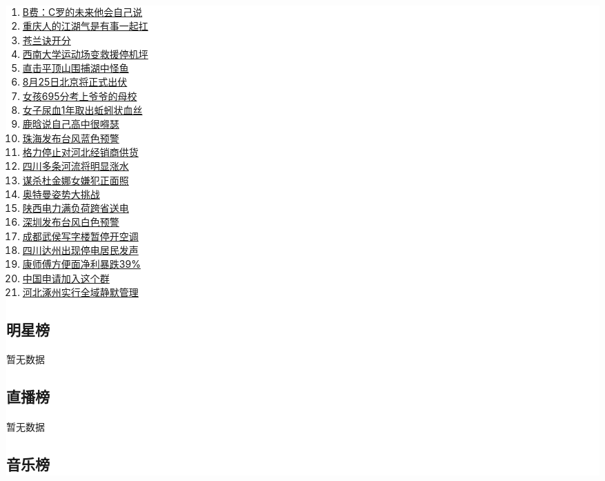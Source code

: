 1. [B费：C罗的未来他会自己说](https://www.douyin.com/search/B%E8%B4%B9%EF%BC%9AC%E7%BD%97%E7%9A%84%E6%9C%AA%E6%9D%A5%E4%BB%96%E4%BC%9A%E8%87%AA%E5%B7%B1%E8%AF%B4)
1. [重庆人的江湖气是有事一起扛](https://www.douyin.com/search/%E9%87%8D%E5%BA%86%E4%BA%BA%E7%9A%84%E6%B1%9F%E6%B9%96%E6%B0%94%E6%98%AF%E6%9C%89%E4%BA%8B%E4%B8%80%E8%B5%B7%E6%89%9B)
1. [苍兰诀开分](https://www.douyin.com/search/%E8%8B%8D%E5%85%B0%E8%AF%80%E5%BC%80%E5%88%86)
1. [西南大学运动场变救援停机坪](https://www.douyin.com/search/%E8%A5%BF%E5%8D%97%E5%A4%A7%E5%AD%A6%E8%BF%90%E5%8A%A8%E5%9C%BA%E5%8F%98%E6%95%91%E6%8F%B4%E5%81%9C%E6%9C%BA%E5%9D%AA)
1. [直击平顶山围捕湖中怪鱼](https://www.douyin.com/search/%E7%9B%B4%E5%87%BB%E5%B9%B3%E9%A1%B6%E5%B1%B1%E5%9B%B4%E6%8D%95%E6%B9%96%E4%B8%AD%E6%80%AA%E9%B1%BC)
1. [8月25日北京将正式出伏](https://www.douyin.com/search/8%E6%9C%8825%E6%97%A5%E5%8C%97%E4%BA%AC%E5%B0%86%E6%AD%A3%E5%BC%8F%E5%87%BA%E4%BC%8F)
1. [女孩695分考上爷爷的母校](https://www.douyin.com/search/%E5%A5%B3%E5%AD%A9695%E5%88%86%E8%80%83%E4%B8%8A%E7%88%B7%E7%88%B7%E7%9A%84%E6%AF%8D%E6%A0%A1)
1. [女子尿血1年取出蚯蚓状血丝](https://www.douyin.com/search/%E5%A5%B3%E5%AD%90%E5%B0%BF%E8%A1%801%E5%B9%B4%E5%8F%96%E5%87%BA%E8%9A%AF%E8%9A%93%E7%8A%B6%E8%A1%80%E4%B8%9D)
1. [鹿晗说自己高中很嘚瑟](https://www.douyin.com/search/%E9%B9%BF%E6%99%97%E8%AF%B4%E8%87%AA%E5%B7%B1%E9%AB%98%E4%B8%AD%E5%BE%88%E5%98%9A%E7%91%9F)
1. [珠海发布台风蓝色预警](https://www.douyin.com/search/%E7%8F%A0%E6%B5%B7%E5%8F%91%E5%B8%83%E5%8F%B0%E9%A3%8E%E8%93%9D%E8%89%B2%E9%A2%84%E8%AD%A6)
1. [格力停止对河北经销商供货](https://www.douyin.com/search/%E6%A0%BC%E5%8A%9B%E5%81%9C%E6%AD%A2%E5%AF%B9%E6%B2%B3%E5%8C%97%E7%BB%8F%E9%94%80%E5%95%86%E4%BE%9B%E8%B4%A7)
1. [四川多条河流将明显涨水](https://www.douyin.com/search/%E5%9B%9B%E5%B7%9D%E5%A4%9A%E6%9D%A1%E6%B2%B3%E6%B5%81%E5%B0%86%E6%98%8E%E6%98%BE%E6%B6%A8%E6%B0%B4)
1. [谋杀杜金娜女嫌犯正面照](https://www.douyin.com/search/%E8%B0%8B%E6%9D%80%E6%9D%9C%E9%87%91%E5%A8%9C%E5%A5%B3%E5%AB%8C%E7%8A%AF%E6%AD%A3%E9%9D%A2%E7%85%A7)
1. [奥特曼姿势大挑战](https://www.douyin.com/search/%E5%A5%A5%E7%89%B9%E6%9B%BC%E5%A7%BF%E5%8A%BF%E5%A4%A7%E6%8C%91%E6%88%98)
1. [陕西电力满负荷跨省送电](https://www.douyin.com/search/%E9%99%95%E8%A5%BF%E7%94%B5%E5%8A%9B%E6%BB%A1%E8%B4%9F%E8%8D%B7%E8%B7%A8%E7%9C%81%E9%80%81%E7%94%B5)
1. [深圳发布台风白色预警](https://www.douyin.com/search/%E6%B7%B1%E5%9C%B3%E5%8F%91%E5%B8%83%E5%8F%B0%E9%A3%8E%E7%99%BD%E8%89%B2%E9%A2%84%E8%AD%A6)
1. [成都武侯写字楼暂停开空调](https://www.douyin.com/search/%E6%88%90%E9%83%BD%E6%AD%A6%E4%BE%AF%E5%86%99%E5%AD%97%E6%A5%BC%E6%9A%82%E5%81%9C%E5%BC%80%E7%A9%BA%E8%B0%83)
1. [四川达州出现停电居民发声](https://www.douyin.com/search/%E5%9B%9B%E5%B7%9D%E8%BE%BE%E5%B7%9E%E5%87%BA%E7%8E%B0%E5%81%9C%E7%94%B5%E5%B1%85%E6%B0%91%E5%8F%91%E5%A3%B0)
1. [康师傅方便面净利暴跌39%](https://www.douyin.com/search/%E5%BA%B7%E5%B8%88%E5%82%85%E6%96%B9%E4%BE%BF%E9%9D%A2%E5%87%80%E5%88%A9%E6%9A%B4%E8%B7%8C39%25)
1. [中国申请加入这个群](https://www.douyin.com/search/%E4%B8%AD%E5%9B%BD%E7%94%B3%E8%AF%B7%E5%8A%A0%E5%85%A5%E8%BF%99%E4%B8%AA%E7%BE%A4)
1. [河北涿州实行全域静默管理](https://www.douyin.com/search/%E6%B2%B3%E5%8C%97%E6%B6%BF%E5%B7%9E%E5%AE%9E%E8%A1%8C%E5%85%A8%E5%9F%9F%E9%9D%99%E9%BB%98%E7%AE%A1%E7%90%86)

## 明星榜

暂无数据

## 直播榜

暂无数据

## 音乐榜
